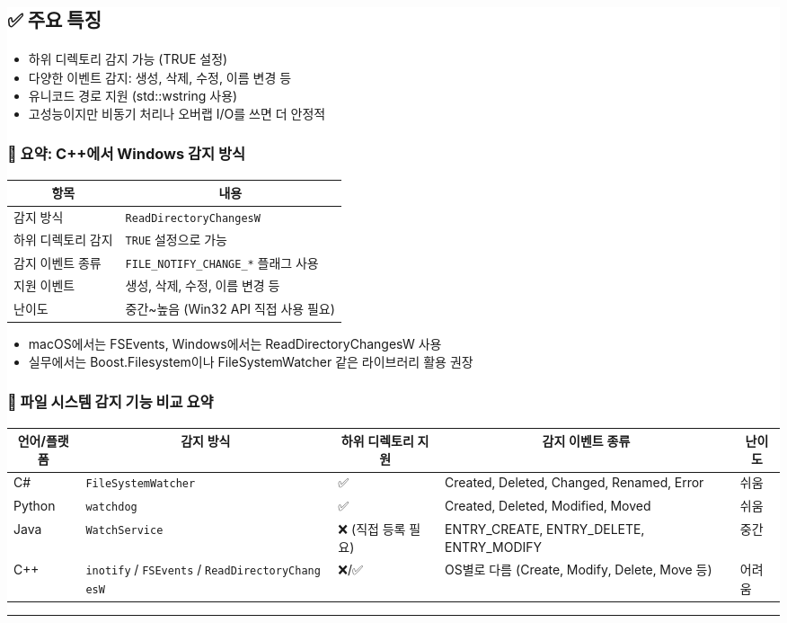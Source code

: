 
## ✅ 주요 특징
- 하위 디렉토리 감지 가능 (TRUE 설정)
- 다양한 이벤트 감지: 생성, 삭제, 수정, 이름 변경 등
- 유니코드 경로 지원 (std::wstring 사용)
- 고성능이지만 비동기 처리나 오버랩 I/O를 쓰면 더 안정적

### 📌 요약: C++에서 Windows 감지 방식
| 항목               | 내용                                 |
|--------------------|--------------------------------------|
| 감지 방식          | `ReadDirectoryChangesW`              |
| 하위 디렉토리 감지 | `TRUE` 설정으로 가능                 |
| 감지 이벤트 종류   | `FILE_NOTIFY_CHANGE_*` 플래그 사용   |
| 지원 이벤트        | 생성, 삭제, 수정, 이름 변경 등       |
| 난이도             | 중간~높음 (Win32 API 직접 사용 필요) |


- macOS에서는 FSEvents, Windows에서는 ReadDirectoryChangesW 사용
- 실무에서는 Boost.Filesystem이나 FileSystemWatcher 같은 라이브러리 활용 권장


### 📌 파일 시스템 감지 기능 비교 요약
| 언어/플랫폼 | 감지 방식           | 하위 디렉토리 지원 | 감지 이벤트 종류                            | 난이도 |
|-------------|---------------------|---------------------|---------------------------------------------|--------|
| C#          | `FileSystemWatcher` | ✅                  | Created, Deleted, Changed, Renamed, Error   | 쉬움   |
| Python      | `watchdog`          | ✅                  | Created, Deleted, Modified, Moved           | 쉬움   |
| Java        | `WatchService`      | ❌ (직접 등록 필요) | ENTRY_CREATE, ENTRY_DELETE, ENTRY_MODIFY    | 중간   |
| C++         | `inotify` / `FSEvents` / `ReadDirectoryChangesW` | ❌/✅ | OS별로 다름 (Create, Modify, Delete, Move 등) | 어려움 |

---



